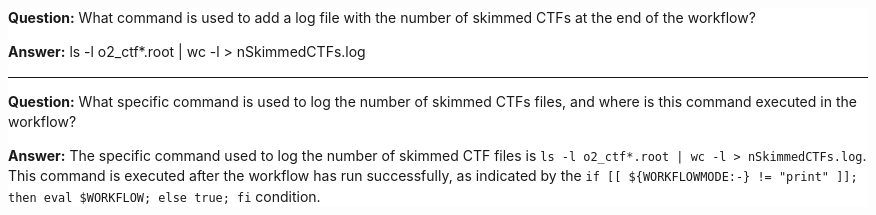 
**Question:** What command is used to add a log file with the number of skimmed CTFs at the end of the workflow?

**Answer:** ls -l o2_ctf*.root | wc -l > nSkimmedCTFs.log

---

**Question:** What specific command is used to log the number of skimmed CTFs files, and where is this command executed in the workflow?

**Answer:** The specific command used to log the number of skimmed CTF files is `ls -l o2_ctf*.root | wc -l > nSkimmedCTFs.log`. This command is executed after the workflow has run successfully, as indicated by the `if [[ ${WORKFLOWMODE:-} != "print" ]]; then eval $WORKFLOW; else true; fi` condition.